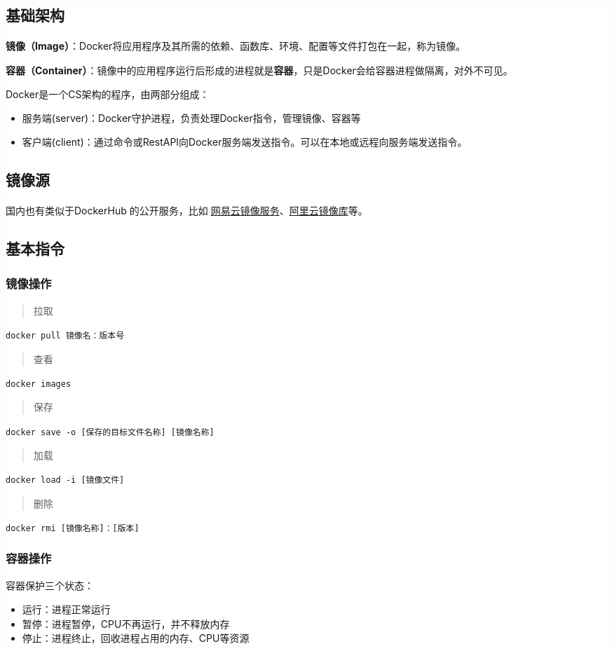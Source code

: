 ## 基础架构

**镜像（Image）**：Docker将应用程序及其所需的依赖、函数库、环境、配置等文件打包在一起，称为镜像。

**容器（Container）**：镜像中的应用程序运行后形成的进程就是**容器**，只是Docker会给容器进程做隔离，对外不可见。

Docker是一个CS架构的程序，由两部分组成：

- 服务端(server)：Docker守护进程，负责处理Docker指令，管理镜像、容器等

- 客户端(client)：通过命令或RestAPI向Docker服务端发送指令。可以在本地或远程向服务端发送指令。

## 镜像源

国内也有类似于DockerHub 的公开服务，比如 [网易云镜像服务](https://c.163yun.com/hub)、[阿里云镜像库](https://cr.console.aliyun.com/)等。

## 基本指令

### 镜像操作

> 拉取

```shell
docker pull 镜像名：版本号
```

> 查看

```shell
docker images
```

> 保存

```shell
docker save -o [保存的目标文件名称] [镜像名称]
```

> 加载

```shell
docker load -i [镜像文件]
```

> 删除

```shell
docker rmi [镜像名称]：[版本]
```



### 容器操作

容器保护三个状态：

- 运行：进程正常运行
- 暂停：进程暂停，CPU不再运行，并不释放内存
- 停止：进程终止，回收进程占用的内存、CPU等资源

